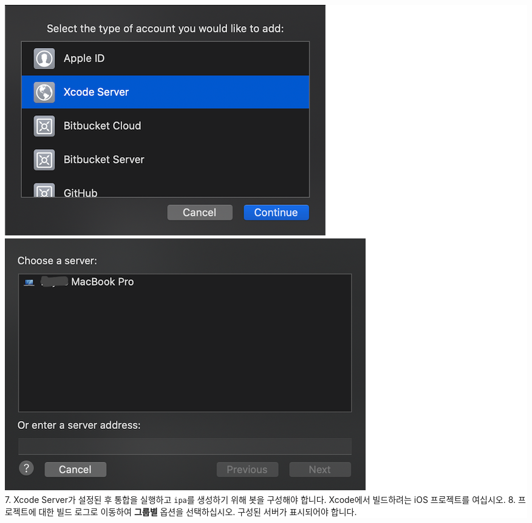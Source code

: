 ![XCode](./xcode-4.png)  
![XCode](./xcode-5.png)  
7. Xcode Server가 설정된 후 통합을 실행하고 `ipa`를 생성하기 위해 봇을 구성해야 합니다. Xcode에서 빌드하려는 iOS 프로젝트를 여십시오.
8. 프로젝트에 대한 빌드 로그로 이동하여 **그룹별** 옵션을 선택하십시오. 구성된 서버가 표시되어야 합니다.